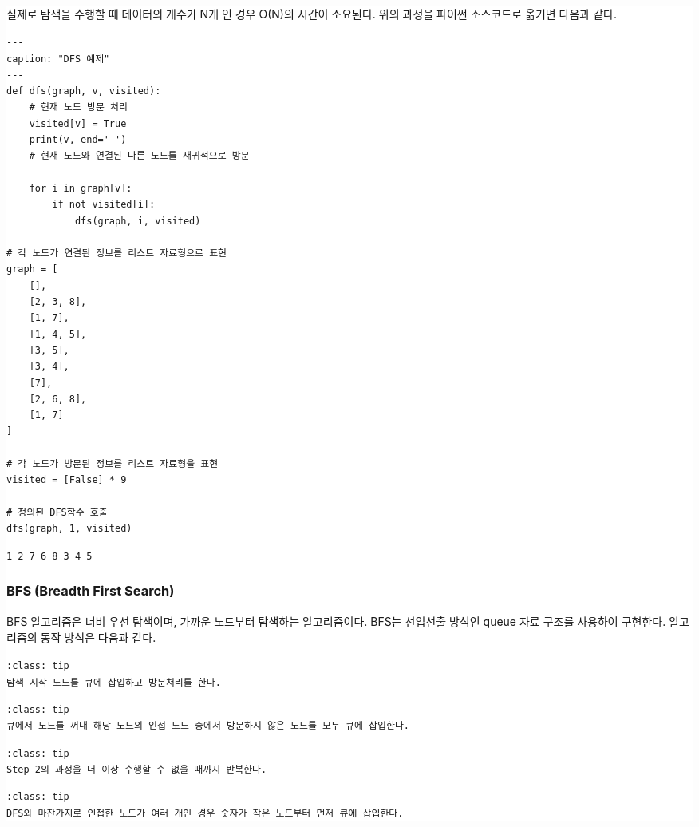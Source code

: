 실제로 탐색을 수행할 때 데이터의 개수가 N개 인 경우 O(N)의 시간이 소요된다. 위의 과정을 파이썬 소스코드로 옮기면 다음과 같다. 

```{code-block} python
---
caption: "DFS 예제"
---
def dfs(graph, v, visited):
    # 현재 노드 방문 처리 
    visited[v] = True 
    print(v, end=' ')
    # 현재 노드와 연결된 다른 노드를 재귀적으로 방문 

    for i in graph[v]:
        if not visited[i]:
            dfs(graph, i, visited)

# 각 노드가 연결된 정보를 리스트 자료형으로 표현 
graph = [
    [],
    [2, 3, 8],
    [1, 7],
    [1, 4, 5],
    [3, 5],
    [3, 4],
    [7],
    [2, 6, 8],
    [1, 7]
]

# 각 노드가 방문된 정보를 리스트 자료형을 표현 
visited = [False] * 9 

# 정의된 DFS함수 호출 
dfs(graph, 1, visited)
```
```{code-block} text
1 2 7 6 8 3 4 5 
```

### BFS (Breadth First Search)

BFS 알고리즘은 너비 우선 탐색이며, 가까운 노드부터 탐색하는 알고리즘이다. BFS는 선입선출 방식인 queue 자료 구조를 사용하여 구현한다. 알고리즘의 동작 방식은 다음과 같다.

```{admonition} Step 1
:class: tip
탐색 시작 노드를 큐에 삽입하고 방문처리를 한다. 
```
```{admonition} Step 2
:class: tip
큐에서 노드를 꺼내 해당 노드의 인접 노드 중에서 방문하지 않은 노드를 모두 큐에 삽입한다.
```
```{admonition} Step 3
:class: tip
Step 2의 과정을 더 이상 수행할 수 없을 때까지 반복한다. 
```
```{admonition} Tip
:class: tip
DFS와 마찬가지로 인접한 노드가 여러 개인 경우 숫자가 작은 노드부터 먼저 큐에 삽입한다.
```
